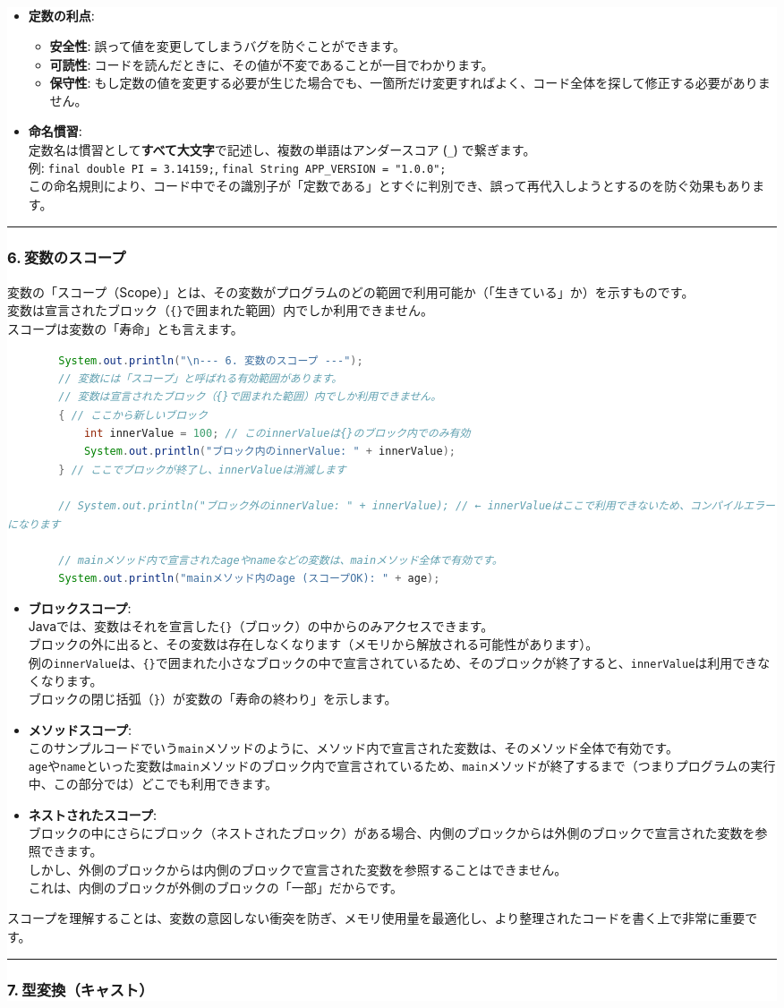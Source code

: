 *   **定数の利点**:  
    *   **安全性**: 誤って値を変更してしまうバグを防ぐことができます。  
    *   **可読性**: コードを読んだときに、その値が不変であることが一目でわかります。  
    *   **保守性**: もし定数の値を変更する必要が生じた場合でも、一箇所だけ変更すればよく、コード全体を探して修正する必要がありません。  

*   **命名慣習**:  
    定数名は慣習として**すべて大文字**で記述し、複数の単語はアンダースコア (`_`) で繋ぎます。  
    例: `final double PI = 3.14159;`, `final String APP_VERSION = "1.0.0";`  
    この命名規則により、コード中でその識別子が「定数である」とすぐに判別でき、誤って再代入しようとするのを防ぐ効果もあります。  

---

### 6. 変数のスコープ

変数の「スコープ（Scope）」とは、その変数がプログラムのどの範囲で利用可能か（「生きている」か）を示すものです。  
変数は宣言されたブロック（`{}`で囲まれた範囲）内でしか利用できません。  
スコープは変数の「寿命」とも言えます。  

```java showLineNumbers
        System.out.println("\n--- 6. 変数のスコープ ---");
        // 変数には「スコープ」と呼ばれる有効範囲があります。
        // 変数は宣言されたブロック（{}で囲まれた範囲）内でしか利用できません。
        { // ここから新しいブロック
            int innerValue = 100; // このinnerValueは{}のブロック内でのみ有効
            System.out.println("ブロック内のinnerValue: " + innerValue);
        } // ここでブロックが終了し、innerValueは消滅します

        // System.out.println("ブロック外のinnerValue: " + innerValue); // ← innerValueはここで利用できないため、コンパイルエラーになります

        // mainメソッド内で宣言されたageやnameなどの変数は、mainメソッド全体で有効です。
        System.out.println("mainメソッド内のage (スコープOK): " + age);
```

*   **ブロックスコープ**:  
    Javaでは、変数はそれを宣言した`{}`（ブロック）の中からのみアクセスできます。  
    ブロックの外に出ると、その変数は存在しなくなります（メモリから解放される可能性があります）。  
    例の`innerValue`は、`{}`で囲まれた小さなブロックの中で宣言されているため、そのブロックが終了すると、`innerValue`は利用できなくなります。  
    ブロックの閉じ括弧（`}`）が変数の「寿命の終わり」を示します。  

*   **メソッドスコープ**:  
    このサンプルコードでいう`main`メソッドのように、メソッド内で宣言された変数は、そのメソッド全体で有効です。  
    `age`や`name`といった変数は`main`メソッドのブロック内で宣言されているため、`main`メソッドが終了するまで（つまりプログラムの実行中、この部分では）どこでも利用できます。  

*   **ネストされたスコープ**:  
    ブロックの中にさらにブロック（ネストされたブロック）がある場合、内側のブロックからは外側のブロックで宣言された変数を参照できます。  
    しかし、外側のブロックからは内側のブロックで宣言された変数を参照することはできません。  
    これは、内側のブロックが外側のブロックの「一部」だからです。  

スコープを理解することは、変数の意図しない衝突を防ぎ、メモリ使用量を最適化し、より整理されたコードを書く上で非常に重要です。  

---

### 7. 型変換（キャスト）
